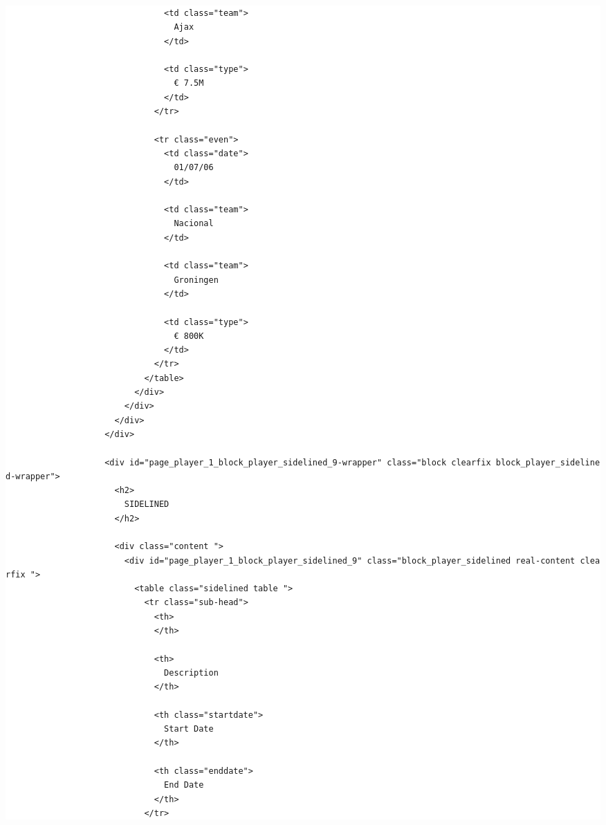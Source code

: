                                     <td class="team">
                                      Ajax
                                    </td>
                                    
                                    <td class="type">
                                      € 7.5M
                                    </td>
                                  </tr>
                                  
                                  <tr class="even">
                                    <td class="date">
                                      01/07/06
                                    </td>
                                    
                                    <td class="team">
                                      Nacional
                                    </td>
                                    
                                    <td class="team">
                                      Groningen
                                    </td>
                                    
                                    <td class="type">
                                      € 800K
                                    </td>
                                  </tr>
                                </table>
                              </div>
                            </div>
                          </div>
                        </div>
                        
                        <div id="page_player_1_block_player_sidelined_9-wrapper" class="block clearfix block_player_sidelined-wrapper">
                          <h2>
                            SIDELINED
                          </h2>
                          
                          <div class="content ">
                            <div id="page_player_1_block_player_sidelined_9" class="block_player_sidelined real-content clearfix ">
                              <table class="sidelined table ">
                                <tr class="sub-head">
                                  <th>
                                  </th>
                                  
                                  <th>
                                    Description
                                  </th>
                                  
                                  <th class="startdate">
                                    Start Date
                                  </th>
                                  
                                  <th class="enddate">
                                    End Date
                                  </th>
                                </tr>
                                
